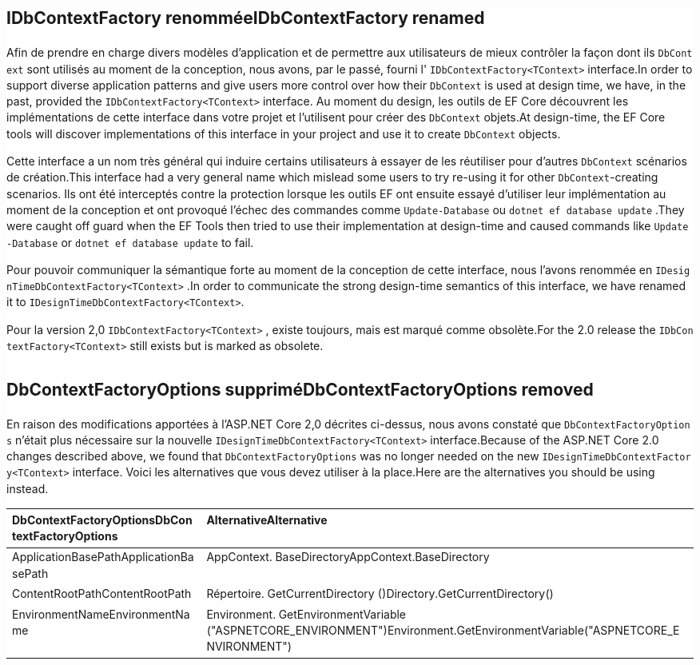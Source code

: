 ## <a name="idbcontextfactory-renamed"></a><span data-ttu-id="e4a33-131">IDbContextFactory renommée</span><span class="sxs-lookup"><span data-stu-id="e4a33-131">IDbContextFactory renamed</span></span>

<span data-ttu-id="e4a33-132">Afin de prendre en charge divers modèles d’application et de permettre aux utilisateurs de mieux contrôler la façon dont ils `DbContext` sont utilisés au moment de la conception, nous avons, par le passé, fourni l' `IDbContextFactory<TContext>` interface.</span><span class="sxs-lookup"><span data-stu-id="e4a33-132">In order to support diverse application patterns and give users more control over how their `DbContext` is used at design time, we have, in the past, provided the `IDbContextFactory<TContext>` interface.</span></span> <span data-ttu-id="e4a33-133">Au moment du design, les outils de EF Core découvrent les implémentations de cette interface dans votre projet et l’utilisent pour créer des `DbContext` objets.</span><span class="sxs-lookup"><span data-stu-id="e4a33-133">At design-time, the EF Core tools will discover implementations of this interface in your project and use it to create `DbContext` objects.</span></span>

<span data-ttu-id="e4a33-134">Cette interface a un nom très général qui induire certains utilisateurs à essayer de les réutiliser pour d’autres `DbContext` scénarios de création.</span><span class="sxs-lookup"><span data-stu-id="e4a33-134">This interface had a very general name which mislead some users to try re-using it for other `DbContext`-creating scenarios.</span></span> <span data-ttu-id="e4a33-135">Ils ont été interceptés contre la protection lorsque les outils EF ont ensuite essayé d’utiliser leur implémentation au moment de la conception et ont provoqué l’échec des commandes comme `Update-Database` ou `dotnet ef database update` .</span><span class="sxs-lookup"><span data-stu-id="e4a33-135">They were caught off guard when the EF Tools then tried to use their implementation at design-time and caused commands like `Update-Database` or `dotnet ef database update` to fail.</span></span>

<span data-ttu-id="e4a33-136">Pour pouvoir communiquer la sémantique forte au moment de la conception de cette interface, nous l’avons renommée en `IDesignTimeDbContextFactory<TContext>` .</span><span class="sxs-lookup"><span data-stu-id="e4a33-136">In order to communicate the strong design-time semantics of this interface, we have renamed it to `IDesignTimeDbContextFactory<TContext>`.</span></span>

<span data-ttu-id="e4a33-137">Pour la version 2,0 `IDbContextFactory<TContext>` , existe toujours, mais est marqué comme obsolète.</span><span class="sxs-lookup"><span data-stu-id="e4a33-137">For the 2.0 release the `IDbContextFactory<TContext>` still exists but is marked as obsolete.</span></span>

## <a name="dbcontextfactoryoptions-removed"></a><span data-ttu-id="e4a33-138">DbContextFactoryOptions supprimé</span><span class="sxs-lookup"><span data-stu-id="e4a33-138">DbContextFactoryOptions removed</span></span>

<span data-ttu-id="e4a33-139">En raison des modifications apportées à l’ASP.NET Core 2,0 décrites ci-dessus, nous avons constaté que `DbContextFactoryOptions` n’était plus nécessaire sur la nouvelle `IDesignTimeDbContextFactory<TContext>` interface.</span><span class="sxs-lookup"><span data-stu-id="e4a33-139">Because of the ASP.NET Core 2.0 changes described above, we found that `DbContextFactoryOptions` was no longer needed on the new `IDesignTimeDbContextFactory<TContext>` interface.</span></span> <span data-ttu-id="e4a33-140">Voici les alternatives que vous devez utiliser à la place.</span><span class="sxs-lookup"><span data-stu-id="e4a33-140">Here are the alternatives you should be using instead.</span></span>

| <span data-ttu-id="e4a33-141">DbContextFactoryOptions</span><span class="sxs-lookup"><span data-stu-id="e4a33-141">DbContextFactoryOptions</span></span> | <span data-ttu-id="e4a33-142">Alternative</span><span class="sxs-lookup"><span data-stu-id="e4a33-142">Alternative</span></span>                                                  |
|:------------------------|:-------------------------------------------------------------|
| <span data-ttu-id="e4a33-143">ApplicationBasePath</span><span class="sxs-lookup"><span data-stu-id="e4a33-143">ApplicationBasePath</span></span>     | <span data-ttu-id="e4a33-144">AppContext. BaseDirectory</span><span class="sxs-lookup"><span data-stu-id="e4a33-144">AppContext.BaseDirectory</span></span>                                     |
| <span data-ttu-id="e4a33-145">ContentRootPath</span><span class="sxs-lookup"><span data-stu-id="e4a33-145">ContentRootPath</span></span>         | <span data-ttu-id="e4a33-146">Répertoire. GetCurrentDirectory ()</span><span class="sxs-lookup"><span data-stu-id="e4a33-146">Directory.GetCurrentDirectory()</span></span>                              |
| <span data-ttu-id="e4a33-147">EnvironmentName</span><span class="sxs-lookup"><span data-stu-id="e4a33-147">EnvironmentName</span></span>         | <span data-ttu-id="e4a33-148">Environment. GetEnvironmentVariable ("ASPNETCORE_ENVIRONMENT")</span><span class="sxs-lookup"><span data-stu-id="e4a33-148">Environment.GetEnvironmentVariable("ASPNETCORE_ENVIRONMENT")</span></span> |
